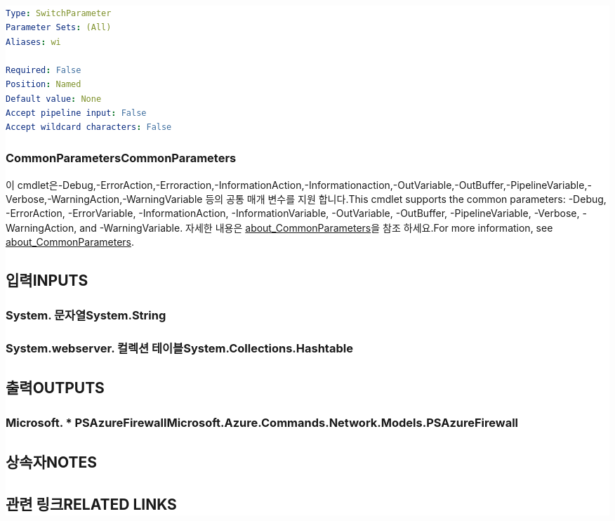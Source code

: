 ```yaml
Type: SwitchParameter
Parameter Sets: (All)
Aliases: wi

Required: False
Position: Named
Default value: None
Accept pipeline input: False
Accept wildcard characters: False
```

### <span data-ttu-id="6c1b2-145">CommonParameters</span><span class="sxs-lookup"><span data-stu-id="6c1b2-145">CommonParameters</span></span>
<span data-ttu-id="6c1b2-146">이 cmdlet은-Debug,-ErrorAction,-Erroraction,-InformationAction,-Informationaction,-OutVariable,-OutBuffer,-PipelineVariable,-Verbose,-WarningAction,-WarningVariable 등의 공통 매개 변수를 지원 합니다.</span><span class="sxs-lookup"><span data-stu-id="6c1b2-146">This cmdlet supports the common parameters: -Debug, -ErrorAction, -ErrorVariable, -InformationAction, -InformationVariable, -OutVariable, -OutBuffer, -PipelineVariable, -Verbose, -WarningAction, and -WarningVariable.</span></span> <span data-ttu-id="6c1b2-147">자세한 내용은 [about_CommonParameters](http://go.microsoft.com/fwlink/?LinkID=113216)을 참조 하세요.</span><span class="sxs-lookup"><span data-stu-id="6c1b2-147">For more information, see [about_CommonParameters](http://go.microsoft.com/fwlink/?LinkID=113216).</span></span>

## <span data-ttu-id="6c1b2-148">입력</span><span class="sxs-lookup"><span data-stu-id="6c1b2-148">INPUTS</span></span>

### <span data-ttu-id="6c1b2-149">System. 문자열</span><span class="sxs-lookup"><span data-stu-id="6c1b2-149">System.String</span></span>

### <span data-ttu-id="6c1b2-150">System.webserver. 컬렉션 테이블</span><span class="sxs-lookup"><span data-stu-id="6c1b2-150">System.Collections.Hashtable</span></span>

## <span data-ttu-id="6c1b2-151">출력</span><span class="sxs-lookup"><span data-stu-id="6c1b2-151">OUTPUTS</span></span>

### <span data-ttu-id="6c1b2-152">Microsoft. \* PSAzureFirewall</span><span class="sxs-lookup"><span data-stu-id="6c1b2-152">Microsoft.Azure.Commands.Network.Models.PSAzureFirewall</span></span>

## <span data-ttu-id="6c1b2-153">상속자</span><span class="sxs-lookup"><span data-stu-id="6c1b2-153">NOTES</span></span>

## <span data-ttu-id="6c1b2-154">관련 링크</span><span class="sxs-lookup"><span data-stu-id="6c1b2-154">RELATED LINKS</span></span>
